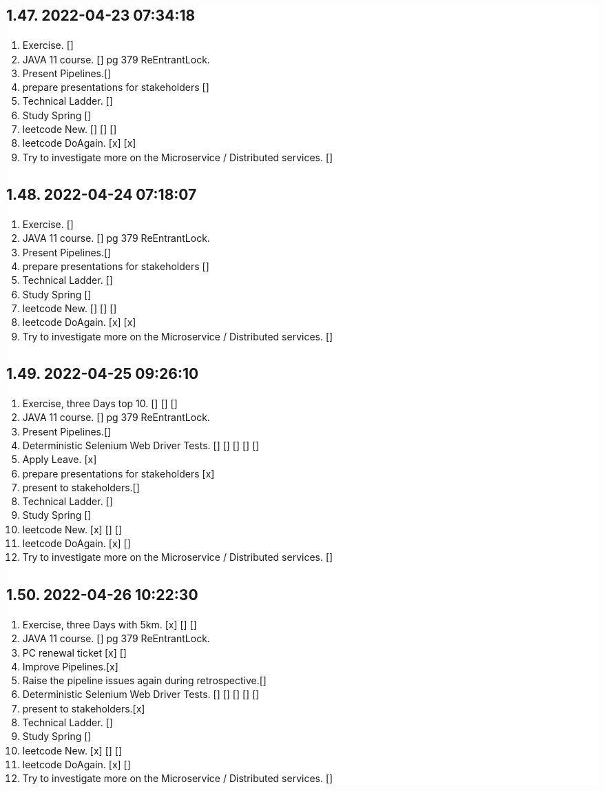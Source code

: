 ## 1.47. 2022-04-23 07:34:18

1. Exercise. []
2. JAVA 11 course. [] pg 379 ReEntrantLock.
3. Present Pipelines.[]
4. prepare presentations for stakeholders []
5. Technical Ladder. []
6. Study Spring []
7. leetcode New. [] [] []
8. leetcode DoAgain. [x] [x]
9.  Try to investigate more on the Microservice / Distributed services. []

## 1.48. 2022-04-24 07:18:07

1. Exercise. []
2. JAVA 11 course. [] pg 379 ReEntrantLock.
3. Present Pipelines.[]
4. prepare presentations for stakeholders []
5. Technical Ladder. []
6. Study Spring []
7. leetcode New. [] [] []
8. leetcode DoAgain. [x] [x]
9.  Try to investigate more on the Microservice / Distributed services. []

## 1.49. 2022-04-25 09:26:10

1. Exercise, three Days top 10. [] [] []
2. JAVA 11 course. [] pg 379 ReEntrantLock.
3. Present Pipelines.[]
4. Deterministic Selenium Web Driver Tests. [] [] [] [] [] 
5. Apply Leave. [x]
6. prepare presentations for stakeholders [x]
7. present to stakeholders.[]
8. Technical Ladder. []
9. Study Spring []
10. leetcode New. [x] [] []
11. leetcode DoAgain. [x] []
12. Try to investigate more on the Microservice / Distributed services. []

## 1.50. 2022-04-26 10:22:30

1. Exercise, three Days with 5km. [x] [] []
2. JAVA 11 course. [] pg 379 ReEntrantLock.
3. PC renewal ticket [x] []
4. Improve Pipelines.[x]
5. Raise the pipeline issues again during retrospective.[]
6. Deterministic Selenium Web Driver Tests. [] [] [] [] [] 
7. present to stakeholders.[x]
8. Technical Ladder. []
9. Study Spring []
10. leetcode New. [x] [] []
11. leetcode DoAgain. [x] []
12. Try to investigate more on the Microservice / Distributed services. []
